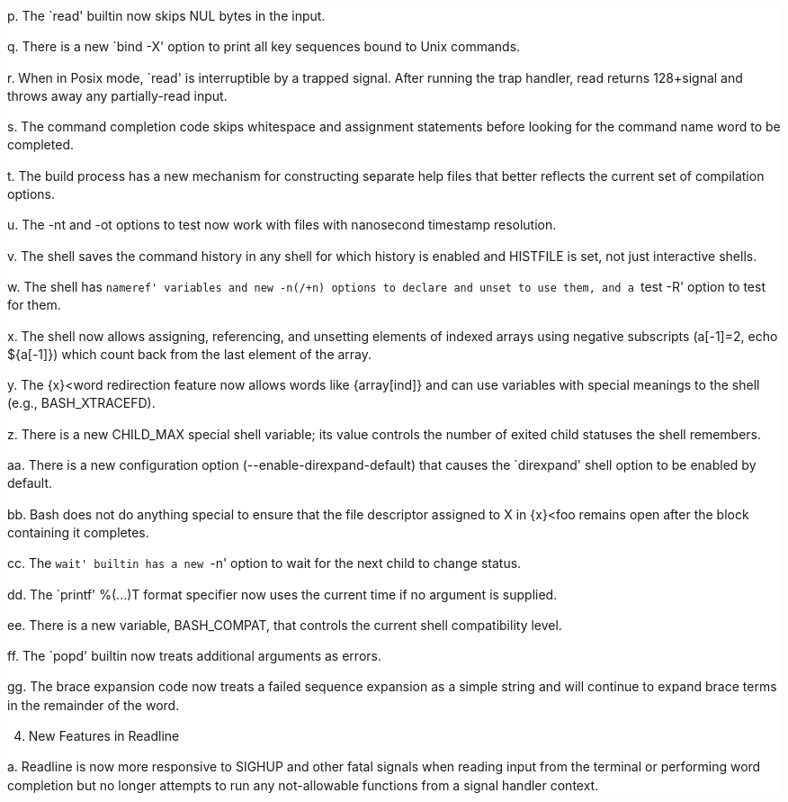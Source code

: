 p.  The `read' builtin now skips NUL bytes in the input.

q.  There is a new `bind -X' option to print all key sequences bound to Unix
    commands.

r.  When in Posix mode, `read' is interruptible by a trapped signal.  After
    running the trap handler, read returns 128+signal and throws away any
    partially-read input.

s.  The command completion code skips whitespace and assignment statements
    before looking for the command name word to be completed.

t.  The build process has a new mechanism for constructing separate help files
    that better reflects the current set of compilation options.

u.  The -nt and -ot options to test now work with files with nanosecond
    timestamp resolution.

v.  The shell saves the command history in any shell for which history is
    enabled and HISTFILE is set, not just interactive shells.

w.  The shell has `nameref' variables and new -n(/+n) options to declare and
    unset to use them, and a `test -R' option to test for them.

x.  The shell now allows assigning, referencing, and unsetting elements of
    indexed arrays using negative subscripts (a[-1]=2, echo ${a[-1]}) which
    count back from the last element of the array.

y.  The {x}<word redirection feature now allows words like {array[ind]} and
    can use variables with special meanings to the shell (e.g., BASH_XTRACEFD).

z.  There is a new CHILD_MAX special shell variable; its value controls the
    number of exited child statuses the shell remembers.

aa. There is a new configuration option (--enable-direxpand-default) that
    causes the `direxpand' shell option to be enabled by default.

bb. Bash does not do anything special to ensure that the file descriptor
    assigned to X in {x}<foo remains open after the block containing it
    completes.

cc. The `wait' builtin has a new `-n' option to wait for the next child to
    change status.

dd. The `printf' %(...)T format specifier now uses the current time if no
    argument is supplied.

ee. There is a new variable, BASH_COMPAT, that controls the current shell
    compatibility level.

ff. The `popd' builtin now treats additional arguments as errors.

gg. The brace expansion code now treats a failed sequence expansion as a
    simple string and will continue to expand brace terms in the remainder
    of the word.

4.  New Features in Readline

a.  Readline is now more responsive to SIGHUP and other fatal signals when
    reading input from the terminal or performing word completion but no
    longer attempts to run any not-allowable functions from a signal handler
    context.
